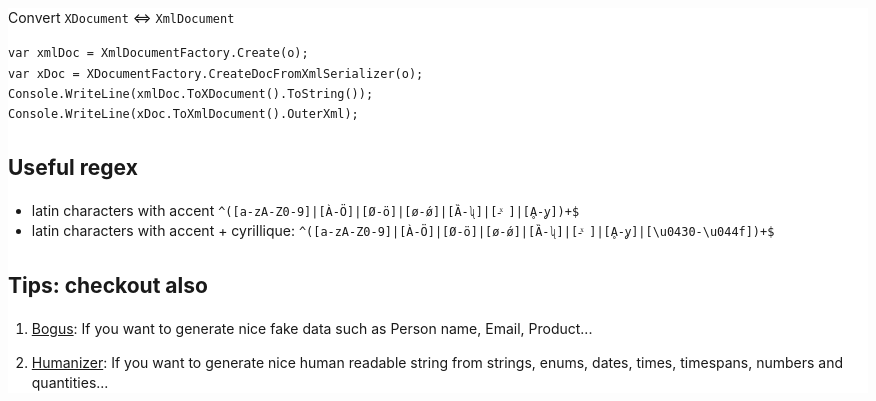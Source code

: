 Convert `XDocument` <=> `XmlDocument`

```Csharp
var xmlDoc = XmlDocumentFactory.Create(o);
var xDoc = XDocumentFactory.CreateDocFromXmlSerializer(o);
Console.WriteLine(xmlDoc.ToXDocument().ToString());
Console.WriteLine(xDoc.ToXmlDocument().OuterXml);
```

## Useful regex

- latin characters with accent `^([a-zA-Z0-9]|[À-Ö]|[Ø-ö]|[ø-ǿ]|[Ȁ-ʯ]|[-ͯ ]|[Ḁ-ỿ])+$`
- latin characters with accent + cyrillique: `^([a-zA-Z0-9]|[À-Ö]|[Ø-ö]|[ø-ǿ]|[Ȁ-ʯ]|[-ͯ ]|[Ḁ-ỿ]|[\u0430-\u044f])+$`

## Tips: checkout also

1. [Bogus](https://github.com/bchavez/Bogus): If you want to generate nice fake data such as Person name, Email, Product...

2. [Humanizer](https://github.com/Humanizr/Humanizer): If you want to generate nice human readable string from strings, enums, dates, times, timespans, numbers and quantities...
